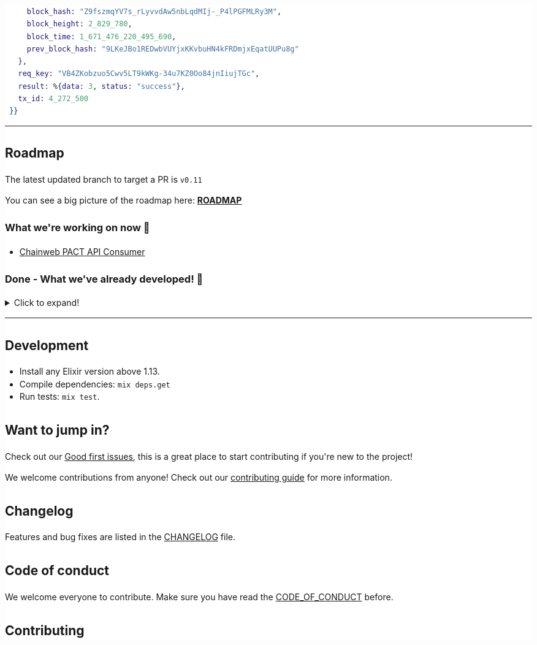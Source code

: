 ```elixir
     block_hash: "Z9fszmqYV7s_rLyvvdAw5nbLqdMIj-_P4lPGFMLRy3M",
     block_height: 2_829_780,
     block_time: 1_671_476_220_495_690,
     prev_block_hash: "9LKeJBo1REDwbVUYjxKKvbuHN4kFRDmjxEqatUUPu8g"
   },
   req_key: "VB4ZKobzuo5Cwv5LT9kWKg-34u7KZ0Oo84jnIiujTGc",
   result: %{data: 3, status: "success"},
   tx_id: 4_272_500
 }}
```
---

## Roadmap

The latest updated branch to target a PR is `v0.11`

You can see a big picture of the roadmap here: [**ROADMAP**][roadmap]

### What we're working on now 🎉

- [Chainweb PACT API Consumer](https://github.com/kommitters/kadena.ex/issues/58)

### Done - What we've already developed! 🚀

<details><summary>Click to expand!</summary></details>

---

## Development

- Install any Elixir version above 1.13.
- Compile dependencies: `mix deps.get`
- Run tests: `mix test`.

## Want to jump in?

Check out our [Good first issues][good-first-issues], this is a great place to start contributing if you're new to the project!

We welcome contributions from anyone! Check out our [contributing guide][contributing] for more information.

## Changelog

Features and bug fixes are listed in the [CHANGELOG][changelog] file.

## Code of conduct

We welcome everyone to contribute. Make sure you have read the [CODE_OF_CONDUCT][coc] before.

## Contributing


[license]: https://github.com/kommitters/kadena.ex/blob/main/LICENSE
[coc]: https://github.com/kommitters/kadena.ex/blob/main/CODE_OF_CONDUCT.md
[changelog]: https://github.com/kommitters/kadena.ex/blob/main/CHANGELOG.md
[contributing]: https://github.com/kommitters/kadena.ex/blob/main/CONTRIBUTING.md
[roadmap]: https://github.com/orgs/kommitters/projects/5/views/3
[good-first-issues]: https://github.com/kommitters/kadena.ex/labels/%F0%9F%91%8B%20Good%20first%20issue
[http_client_spec]: https://github.com/kommitters/kadena.ex/blob/main/lib/chainweb/client/spec.ex
[jason_url]: https://github.com/michalmuskala/jason
[chainweb_pact_api_doc]: https://api.chainweb.com/openapi/pact.html
[chainweb_pact_api]: https://github.com/kommitters/kadena.ex/blob/main/lib/chainweb/pact.ex